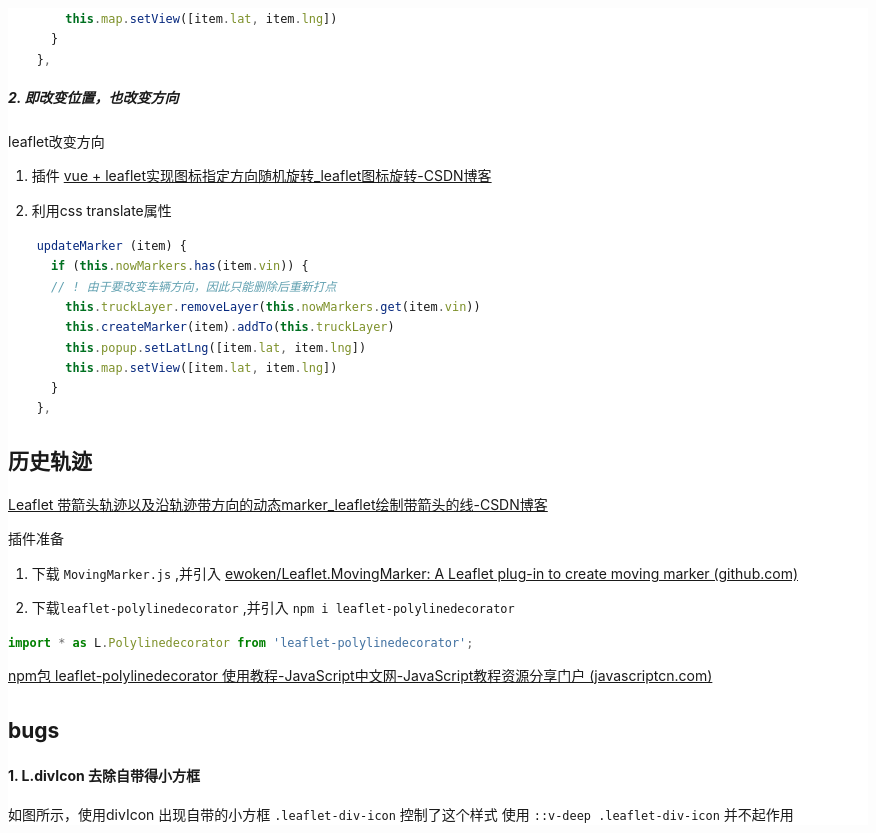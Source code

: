 ```js
		this.map.setView([item.lat, item.lng])
	  }
	},
```
##### 2. 即改变位置，也改变方向
leaflet改变方向
1. 插件
[vue + leaflet实现图标指定方向随机旋转_leaflet图标旋转-CSDN博客](https://blog.csdn.net/qq_40920553/article/details/131375089?spm=1001.2101.3001.6650.1&utm_medium=distribute.pc_relevant.none-task-blog-2%7Edefault%7ECTRLIST%7ERate-1-131375089-blog-121115675.235%5Ev38%5Epc_relevant_sort_base3&depth_1-utm_source=distribute.pc_relevant.none-task-blog-2%7Edefault%7ECTRLIST%7ERate-1-131375089-blog-121115675.235%5Ev38%5Epc_relevant_sort_base3&utm_relevant_index=2)

2. 利用css translate属性
```js
    updateMarker (item) {
      if (this.nowMarkers.has(item.vin)) {
      // ! 由于要改变车辆方向，因此只能删除后重新打点
        this.truckLayer.removeLayer(this.nowMarkers.get(item.vin))
        this.createMarker(item).addTo(this.truckLayer)
        this.popup.setLatLng([item.lat, item.lng])
        this.map.setView([item.lat, item.lng])
      }
    },
```

## 历史轨迹

[Leaflet 带箭头轨迹以及沿轨迹带方向的动态marker_leaflet绘制带箭头的线-CSDN博客](https://blog.csdn.net/gisarmory/article/details/114290334)

插件准备
1. 下载 `MovingMarker.js` ,并引入
[ewoken/Leaflet.MovingMarker: A Leaflet plug-in to create moving marker (github.com)](https://github.com/ewoken/Leaflet.MovingMarker)

2. 下载`leaflet-polylinedecorator` ,并引入
` npm i leaflet-polylinedecorator `
```js
import * as L.Polylinedecorator from 'leaflet-polylinedecorator';
```
[npm包 leaflet-polylinedecorator 使用教程-JavaScript中文网-JavaScript教程资源分享门户 (javascriptcn.com)](https://www.javascriptcn.com/post/37739)



## bugs

#### 1. L.divIcon 去除自带得小方框

如图所示，使用divIcon 出现自带的小方框
`.leaflet-div-icon` 控制了这个样式
使用 `::v-deep .leaflet-div-icon` 并不起作用
